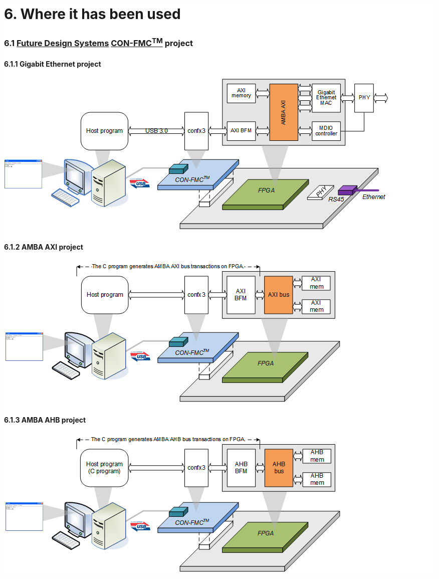# 6. Where it has been used
### <a name="con_fmc"></a>6.1 <a href="http://www.future-ds.com">Future Design Systems</a> <a href="http://www.future-ds.com/en/products.html#CON_FMC">CON-FMC<sup>TM</sup></a> project

#### 6.1.1 Gigabit Ethernet project

![Gigabit Ethernet project supporting AMBA AXI](doc/images/ethernet_platform.png)

#### 6.1.2 AMBA AXI project

![AMBA AXI project](doc/images/amba_axi_memory.png)

#### 6.1.3 AMBA AHB project

![AMBA AHB project](doc/images/amba_ahb_mem.png)
